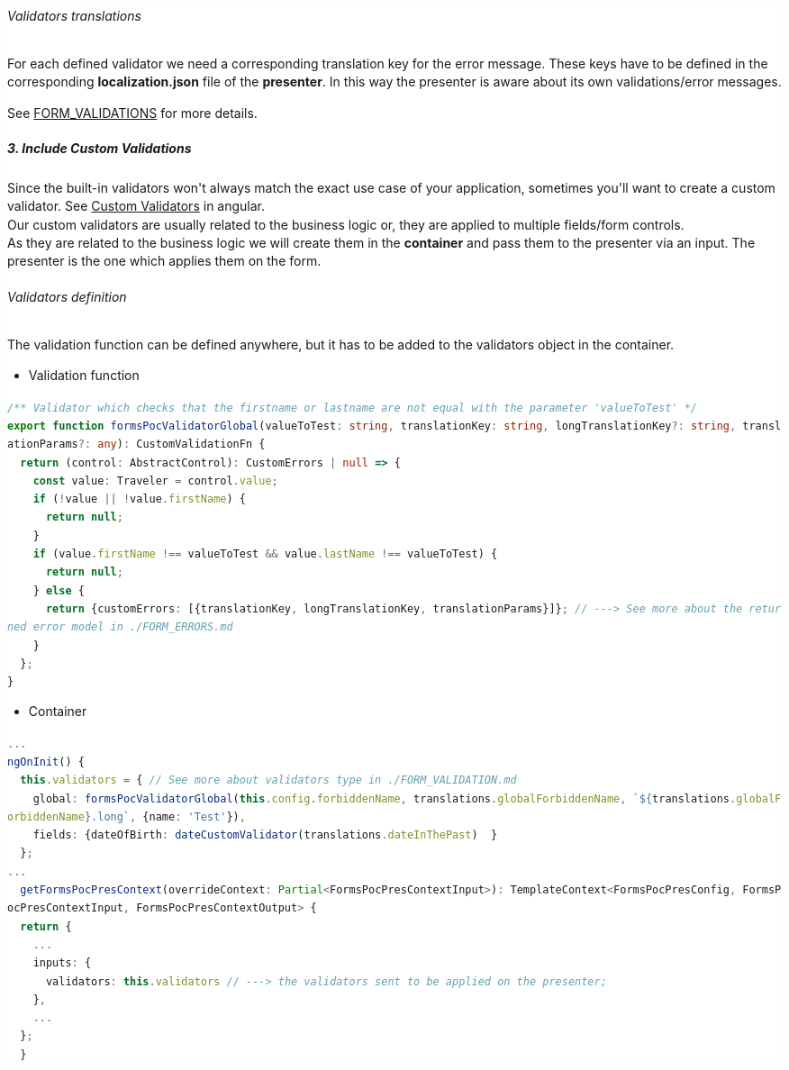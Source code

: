 <a name="validators-translation"></a> 
###### Validators translations
For each defined validator we need a corresponding translation key for the error message. These keys have to be defined in the corresponding __localization.json__ file of the __presenter__. In this way the presenter is aware about its own validations/error messages.  

See [FORM_VALIDATIONS](./FORM_VALIDATION.md) for more details.

<a name="custom-validators"></a>
##### 3. Include Custom Validations
Since the built-in validators won't always match the exact use case of your application, sometimes you'll want to create a custom validator. See [Custom Validators](https://angular.io/guide/form-validation#custom-validators) in angular.  
Our custom validators are usually related to the business logic or, they are applied to multiple fields/form controls.  
As they are related to the business logic we will create them in the __container__ and pass them to the presenter via an input. The presenter is the one which applies them on the form.  

<a name="custom-validators-definition"></a> 
###### Validators definition 
The validation function can be defined anywhere, but it has to be added to the validators object in the container.
* Validation function
```typescript
/** Validator which checks that the firstname or lastname are not equal with the parameter 'valueToTest' */
export function formsPocValidatorGlobal(valueToTest: string, translationKey: string, longTranslationKey?: string, translationParams?: any): CustomValidationFn {
  return (control: AbstractControl): CustomErrors | null => {
    const value: Traveler = control.value;
    if (!value || !value.firstName) {
      return null;
    }
    if (value.firstName !== valueToTest && value.lastName !== valueToTest) {
      return null;
    } else {
      return {customErrors: [{translationKey, longTranslationKey, translationParams}]}; // ---> See more about the returned error model in ./FORM_ERRORS.md
    }
  };
}
```
* Container
```typescript
... 
ngOnInit() {
  this.validators = { // See more about validators type in ./FORM_VALIDATION.md
    global: formsPocValidatorGlobal(this.config.forbiddenName, translations.globalForbiddenName, `${translations.globalForbiddenName}.long`, {name: 'Test'}),
    fields: {dateOfBirth: dateCustomValidator(translations.dateInThePast)  }
  };
...
  getFormsPocPresContext(overrideContext: Partial<FormsPocPresContextInput>): TemplateContext<FormsPocPresConfig, FormsPocPresContextInput, FormsPocPresContextOutput> {
  return {
    ...
    inputs: {
      validators: this.validators // ---> the validators sent to be applied on the presenter;
    },
    ...
  };
  }
```
